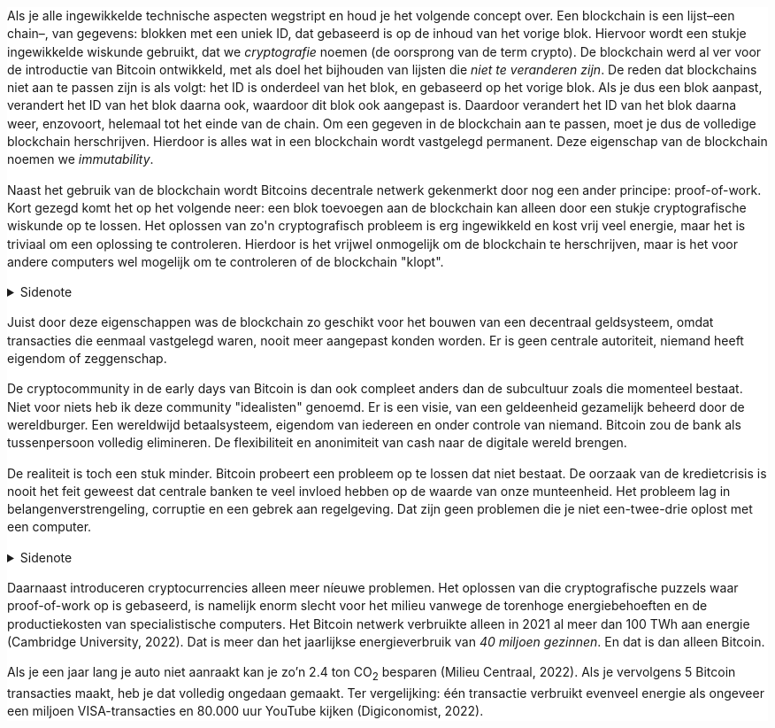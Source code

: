 Als je alle ingewikkelde technische aspecten wegstript en houd je het volgende concept
over. Een blockchain is een lijst–een chain–, van gegevens: blokken met een uniek ID, dat
gebaseerd is op de inhoud van het vorige blok. Hiervoor wordt een stukje ingewikkelde
wiskunde gebruikt, dat we *cryptografie* noemen (de oorsprong van de term crypto). De
blockchain werd al ver voor de introductie van Bitcoin ontwikkeld, met als doel het bijhouden
van lijsten die *niet te veranderen zijn*. De reden dat blockchains niet aan te passen zijn is als
volgt: het ID is onderdeel van het blok, en gebaseerd op het vorige blok. Als je dus een blok
aanpast, verandert het ID van het blok daarna ook, waardoor dit blok ook aangepast is.
Daardoor verandert het ID van het blok daarna weer, enzovoort, helemaal tot het einde van
de chain. Om een gegeven in de blockchain aan te passen, moet je dus de volledige
blockchain herschrijven. Hierdoor is alles wat in een blockchain wordt vastgelegd
permanent. Deze eigenschap van de blockchain noemen we *immutability*.

Naast het gebruik van de blockchain wordt Bitcoins decentrale netwerk gekenmerkt door
nog een ander principe: proof-of-work. Kort gezegd komt het op het volgende neer: een blok
toevoegen aan de blockchain kan alleen door een stukje cryptografische wiskunde op te
lossen. Het oplossen van zo'n cryptografisch probleem is erg ingewikkeld en kost vrij veel
energie, maar het is triviaal om een oplossing te controleren. Hierdoor is het vrijwel
onmogelijk om de blockchain te herschrijven, maar is het voor andere computers wel
mogelijk om te controleren of de blockchain "klopt".

<details><summary>Sidenote</summary></details>

Juist door deze eigenschappen was de blockchain zo geschikt voor het bouwen van een
decentraal geldsysteem, omdat transacties die eenmaal vastgelegd waren, nooit meer aangepast
konden worden. Er is geen centrale autoriteit, niemand heeft eigendom of zeggenschap.

De cryptocommunity in de early days van Bitcoin is dan ook compleet anders dan de subcultuur zoals
die momenteel bestaat. Niet voor niets heb ik deze community "idealisten" genoemd. Er is een visie,
van een geldeenheid gezamelijk beheerd door de wereldburger. Een wereldwijd betaalsysteem, eigendom
van iedereen en onder controle van niemand. Bitcoin zou de bank als tussenpersoon volledig elimineren.
De flexibiliteit en anonimiteit van cash naar de digitale wereld brengen.

De realiteit is toch een stuk minder. Bitcoin probeert een probleem op te lossen dat niet
bestaat. De oorzaak van de kredietcrisis is nooit het feit geweest dat centrale banken te veel
invloed hebben op de waarde van onze munteenheid. Het probleem lag in
belangenverstrengeling, corruptie en een gebrek aan regelgeving. Dat zijn geen problemen die je niet
een-twee-drie oplost met een computer.

<details><summary>Sidenote</summary></details>

Daarnaast introduceren cryptocurrencies alleen meer níeuwe problemen. Het oplossen van
die cryptografische puzzels waar proof-of-work op is gebaseerd, is namelijk enorm slecht voor het
milieu vanwege de torenhoge energiebehoeften en de productiekosten van specialistische
computers. Het Bitcoin netwerk verbruikte alleen in 2021 al meer dan 100 TWh aan energie 
(Cambridge University, 2022). Dat is meer dan het jaarlijkse energieverbruik van 
*40 miljoen gezinnen*. En dat is dan alleen Bitcoin.

Als je een jaar lang je auto niet aanraakt kan je zo’n 2.4 ton CO<sub>2</sub> besparen 
(Milieu Centraal, 2022). Als je vervolgens 5 Bitcoin transacties maakt, heb je dat volledig 
ongedaan gemaakt. Ter vergelijking: één transactie verbruikt evenveel energie als ongeveer 
een miljoen VISA-transacties en 80.000 uur YouTube kijken (Digiconomist, 2022).
